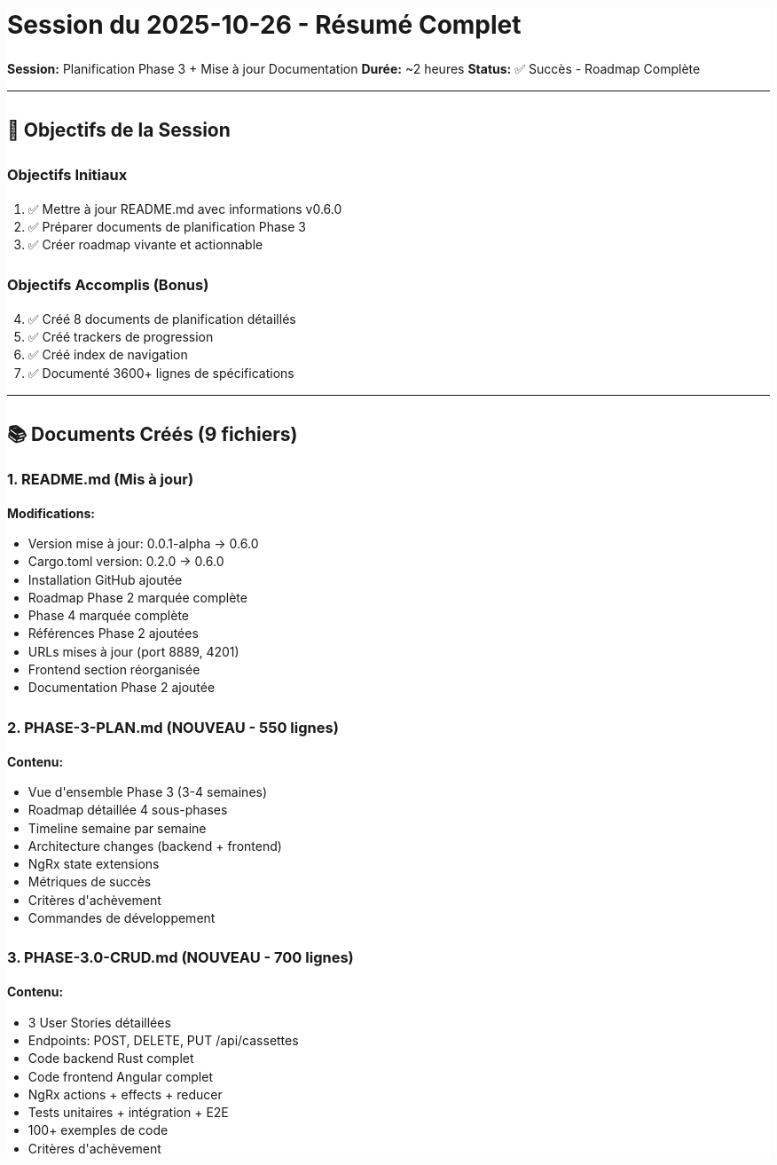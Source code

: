 # Session du 2025-10-26 - Résumé Complet

**Session:** Planification Phase 3 + Mise à jour Documentation
**Durée:** ~2 heures
**Status:** ✅ Succès - Roadmap Complète

---

## 🎯 Objectifs de la Session

### Objectifs Initiaux
1. ✅ Mettre à jour README.md avec informations v0.6.0
2. ✅ Préparer documents de planification Phase 3
3. ✅ Créer roadmap vivante et actionnable

### Objectifs Accomplis (Bonus)
4. ✅ Créé 8 documents de planification détaillés
5. ✅ Créé trackers de progression
6. ✅ Créé index de navigation
7. ✅ Documenté 3600+ lignes de spécifications

---

## 📚 Documents Créés (9 fichiers)

### 1. README.md (Mis à jour)
**Modifications:**
- Version mise à jour: 0.0.1-alpha → 0.6.0
- Cargo.toml version: 0.2.0 → 0.6.0
- Installation GitHub ajoutée
- Roadmap Phase 2 marquée complète
- Phase 4 marquée complète
- Références Phase 2 ajoutées
- URLs mises à jour (port 8889, 4201)
- Frontend section réorganisée
- Documentation Phase 2 ajoutée

### 2. PHASE-3-PLAN.md (NOUVEAU - 550 lignes)
**Contenu:**
- Vue d'ensemble Phase 3 (3-4 semaines)
- Roadmap détaillée 4 sous-phases
- Timeline semaine par semaine
- Architecture changes (backend + frontend)
- NgRx state extensions
- Métriques de succès
- Critères d'achèvement
- Commandes de développement

### 3. PHASE-3.0-CRUD.md (NOUVEAU - 700 lignes)
**Contenu:**
- 3 User Stories détaillées
- Endpoints: POST, DELETE, PUT /api/cassettes
- Code backend Rust complet
- Code frontend Angular complet
- NgRx actions + effects + reducer
- Tests unitaires + intégration + E2E
- 100+ exemples de code
- Critères d'achèvement
